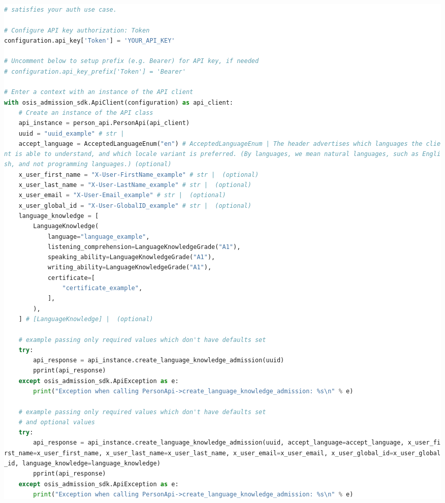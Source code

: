 ```python
# satisfies your auth use case.

# Configure API key authorization: Token
configuration.api_key['Token'] = 'YOUR_API_KEY'

# Uncomment below to setup prefix (e.g. Bearer) for API key, if needed
# configuration.api_key_prefix['Token'] = 'Bearer'

# Enter a context with an instance of the API client
with osis_admission_sdk.ApiClient(configuration) as api_client:
    # Create an instance of the API class
    api_instance = person_api.PersonApi(api_client)
    uuid = "uuid_example" # str | 
    accept_language = AcceptedLanguageEnum("en") # AcceptedLanguageEnum | The header advertises which languages the client is able to understand, and which locale variant is preferred. (By languages, we mean natural languages, such as English, and not programming languages.) (optional)
    x_user_first_name = "X-User-FirstName_example" # str |  (optional)
    x_user_last_name = "X-User-LastName_example" # str |  (optional)
    x_user_email = "X-User-Email_example" # str |  (optional)
    x_user_global_id = "X-User-GlobalID_example" # str |  (optional)
    language_knowledge = [
        LanguageKnowledge(
            language="language_example",
            listening_comprehension=LanguageKnowledgeGrade("A1"),
            speaking_ability=LanguageKnowledgeGrade("A1"),
            writing_ability=LanguageKnowledgeGrade("A1"),
            certificate=[
                "certificate_example",
            ],
        ),
    ] # [LanguageKnowledge] |  (optional)

    # example passing only required values which don't have defaults set
    try:
        api_response = api_instance.create_language_knowledge_admission(uuid)
        pprint(api_response)
    except osis_admission_sdk.ApiException as e:
        print("Exception when calling PersonApi->create_language_knowledge_admission: %s\n" % e)

    # example passing only required values which don't have defaults set
    # and optional values
    try:
        api_response = api_instance.create_language_knowledge_admission(uuid, accept_language=accept_language, x_user_first_name=x_user_first_name, x_user_last_name=x_user_last_name, x_user_email=x_user_email, x_user_global_id=x_user_global_id, language_knowledge=language_knowledge)
        pprint(api_response)
    except osis_admission_sdk.ApiException as e:
        print("Exception when calling PersonApi->create_language_knowledge_admission: %s\n" % e)
```

